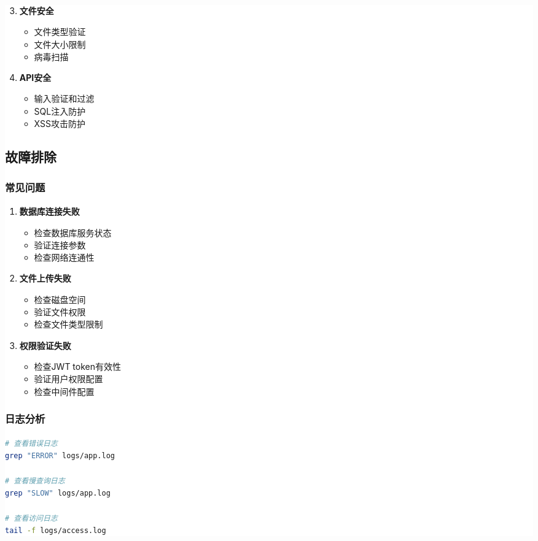 3. **文件安全**
   - 文件类型验证
   - 文件大小限制
   - 病毒扫描

4. **API安全**
   - 输入验证和过滤
   - SQL注入防护
   - XSS攻击防护

## 故障排除

### 常见问题

1. **数据库连接失败**
   - 检查数据库服务状态
   - 验证连接参数
   - 检查网络连通性

2. **文件上传失败**
   - 检查磁盘空间
   - 验证文件权限
   - 检查文件类型限制

3. **权限验证失败**
   - 检查JWT token有效性
   - 验证用户权限配置
   - 检查中间件配置

### 日志分析
```bash
# 查看错误日志
grep "ERROR" logs/app.log

# 查看慢查询日志
grep "SLOW" logs/app.log

# 查看访问日志
tail -f logs/access.log
``` 
